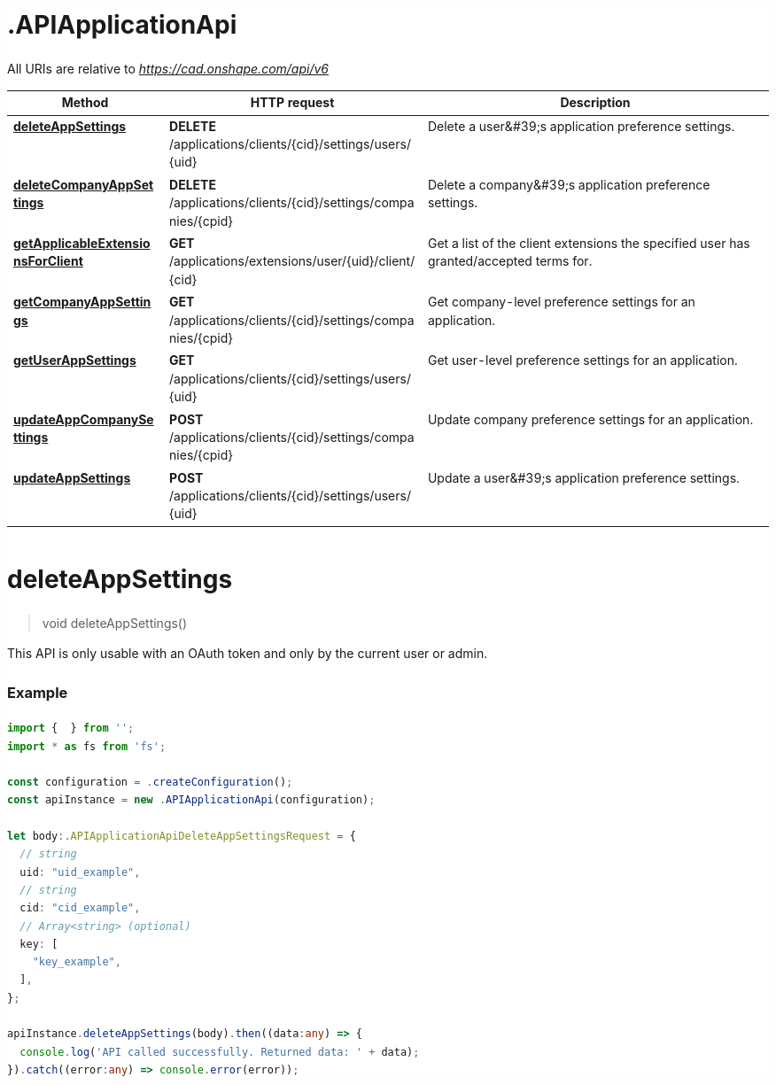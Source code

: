 # .APIApplicationApi

All URIs are relative to *https://cad.onshape.com/api/v6*

Method | HTTP request | Description
------------- | ------------- | -------------
[**deleteAppSettings**](APIApplicationApi.md#deleteAppSettings) | **DELETE** /applications/clients/{cid}/settings/users/{uid} | Delete a user\&#39;s application preference settings.
[**deleteCompanyAppSettings**](APIApplicationApi.md#deleteCompanyAppSettings) | **DELETE** /applications/clients/{cid}/settings/companies/{cpid} | Delete a company\&#39;s application preference settings.
[**getApplicableExtensionsForClient**](APIApplicationApi.md#getApplicableExtensionsForClient) | **GET** /applications/extensions/user/{uid}/client/{cid} | Get a list of the client extensions the specified user has granted/accepted terms for.
[**getCompanyAppSettings**](APIApplicationApi.md#getCompanyAppSettings) | **GET** /applications/clients/{cid}/settings/companies/{cpid} | Get company-level preference settings for an application.
[**getUserAppSettings**](APIApplicationApi.md#getUserAppSettings) | **GET** /applications/clients/{cid}/settings/users/{uid} | Get user-level preference settings for an application.
[**updateAppCompanySettings**](APIApplicationApi.md#updateAppCompanySettings) | **POST** /applications/clients/{cid}/settings/companies/{cpid} | Update company preference settings for an application.
[**updateAppSettings**](APIApplicationApi.md#updateAppSettings) | **POST** /applications/clients/{cid}/settings/users/{uid} | Update a user\&#39;s application preference settings.


# **deleteAppSettings**
> void deleteAppSettings()

This API is only usable with an OAuth token and only by the current user or admin.

### Example


```typescript
import {  } from '';
import * as fs from 'fs';

const configuration = .createConfiguration();
const apiInstance = new .APIApplicationApi(configuration);

let body:.APIApplicationApiDeleteAppSettingsRequest = {
  // string
  uid: "uid_example",
  // string
  cid: "cid_example",
  // Array<string> (optional)
  key: [
    "key_example",
  ],
};

apiInstance.deleteAppSettings(body).then((data:any) => {
  console.log('API called successfully. Returned data: ' + data);
}).catch((error:any) => console.error(error));
```
